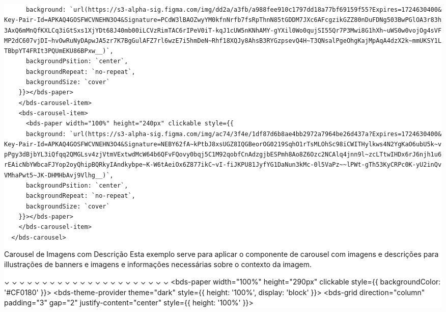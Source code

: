           background: `url(https://s3-alpha-sig.figma.com/img/dd2a/a3fb/a988fee910c1797dd18a77bf69159f55?Expires=1724630400&Key-Pair-Id=APKAQ4GOSFWCVNEHN3O4&Signature=PCdW3lBAOZwyYM0kfnNrfb7fsRpThnN85tGDDM7JXc6AFcgzikGZZ80nDuFDNg503BwPGlOA3r83h3AxQ6mMnQfKXLCq3iGtSxs1XjYDt68J40mb00iLCVzRimTAC6rIPeV0iT-kqJ1cUW5nKNhAMY-gYXil0Wo0qujSI55Qr7P3Mwi8G1hXh~uWS0w0vojOg4sVFMP2dC607vjDI~hvOwRuNyDApwJA5zr7K7BgGulAFZ7rl6wzE7i5hmDeN~Rhf18XQJy8AhsB3RYGzpsevQ4H~T3QNsalPgeOhgKajMpAqA4dzX2k~mmUKSY1LTBbpYT4FRIt3PQUmEKU86BPxw__)`,
          backgroundPsition: `center`,
          backgroundRepeat: `no-repeat`,
          backgroundSize: `cover`
        }}></bds-paper>
        </bds-carousel-item>
        <bds-carousel-item>
          <bds-paper width="100%" height="240px" clickable style={{
          background: `url(https://s3-alpha-sig.figma.com/img/ac74/3f4e/1df87d6b8ae4bb2972a7964be26d437a?Expires=1724630400&Key-Pair-Id=APKAQ4GOSFWCVNEHN3O4&Signature=NEBY62fA~kPtbJ8xsUGZ8IQGBeorOG0219SqhO1rTsMLOhSc98iCWITHylkws4N2YgKaO6ubU5k~vpPgy3dBjbYL3iQfqq2QMGLsv4zjVtmVExtwdMcW64b6QFvFQovy0bqj5C1M92qobfCnAdzgjbESPmh8Ao8Z6Ozc2NCAlq4jnn9l~zcLTtwIHDx6rJ6njh1u6rEAicNbYWbcaFJYop2oyQhipBQRkyIAndkybpe~K-W6tAeiOx6Z877ikC~vI-fiJKPU81JyfYG1DaNun3kMc-0l5VaPz~~lPWt-gTh53KyCRPc0K-yU2inQvVMhaPwt5~JK-DHMHbAvj9Vlhg__)`,
          backgroundPsition: `center`,
          backgroundRepeat: `no-repeat`,
          backgroundSize: `cover`
        }}></bds-paper>
        </bds-carousel-item>
      </bds-carousel>
Carousel de Imagens com Descrição
Esta exemplo serve para aplicar o componente de carousel com imagens e descrições para illustrações de banners e imagens e informações necessárias sobre o contexto da imagem.


⌄
⌄
⌄
⌄
⌄
⌄
⌄
⌄
⌄
⌄
⌄
⌄
⌄
⌄
⌄
⌄
⌄
⌄
⌄
⌄
⌄
⌄
    <bds-carousel bullets slide-per-page={2} gap="2">
      <bds-carousel-item>
        <bds-paper width="100%" height="290px" clickable style={{
        backgroundColor: '#CF0180'
      }}>
          <bds-theme-provider theme="dark" style={{
          height: '100%',
          display: 'block'
        }}>
            <bds-grid direction="column" padding="3" gap="2" justify-content="center" style={{
            height: '100%'
          }}>